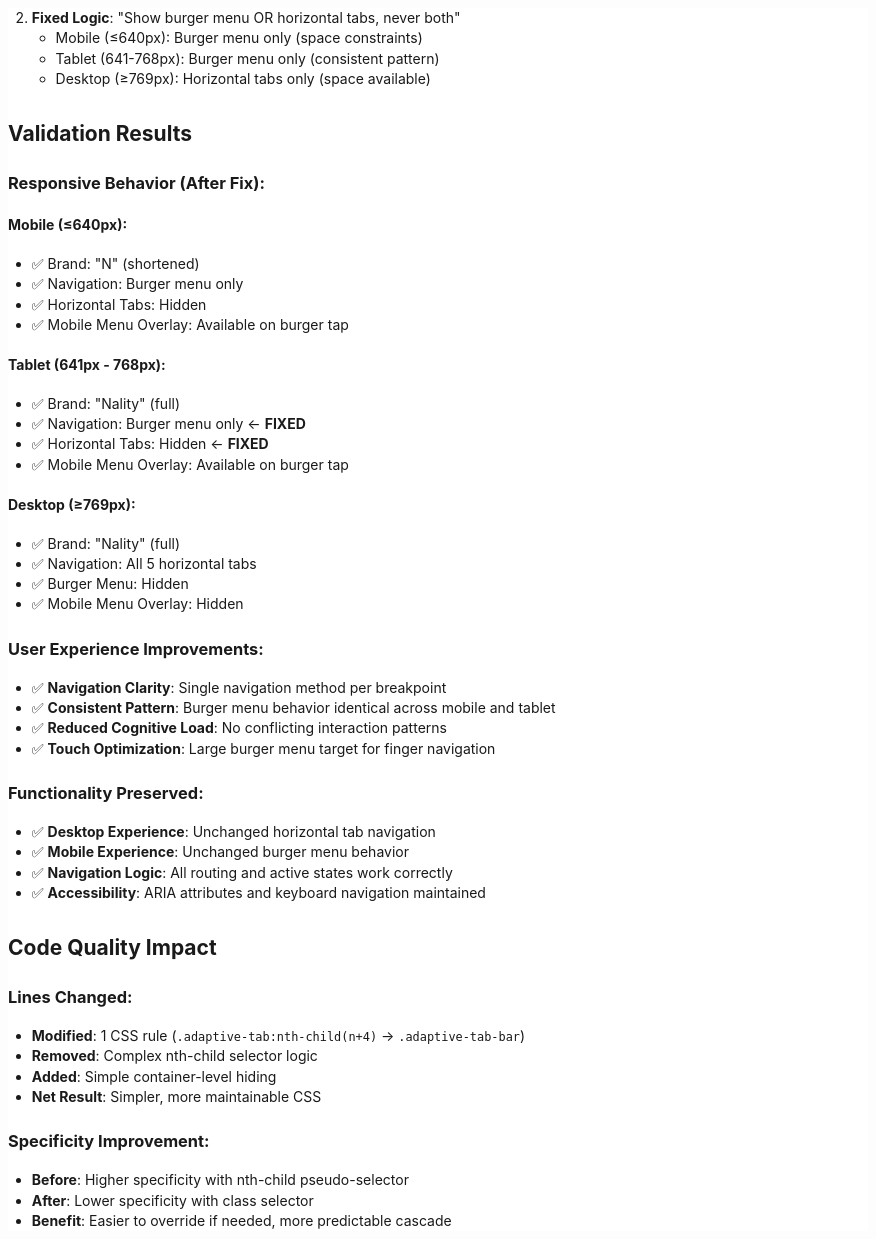 2. **Fixed Logic**: "Show burger menu OR horizontal tabs, never both"
   - Mobile (≤640px): Burger menu only (space constraints)
   - Tablet (641-768px): Burger menu only (consistent pattern)
   - Desktop (≥769px): Horizontal tabs only (space available)

## Validation Results

### **Responsive Behavior (After Fix):**

#### **Mobile (≤640px):**
- ✅ Brand: "N" (shortened)
- ✅ Navigation: Burger menu only
- ✅ Horizontal Tabs: Hidden
- ✅ Mobile Menu Overlay: Available on burger tap

#### **Tablet (641px - 768px):**
- ✅ Brand: "Nality" (full)
- ✅ Navigation: Burger menu only ← **FIXED**
- ✅ Horizontal Tabs: Hidden ← **FIXED**
- ✅ Mobile Menu Overlay: Available on burger tap

#### **Desktop (≥769px):**
- ✅ Brand: "Nality" (full)
- ✅ Navigation: All 5 horizontal tabs
- ✅ Burger Menu: Hidden
- ✅ Mobile Menu Overlay: Hidden

### **User Experience Improvements:**
- ✅ **Navigation Clarity**: Single navigation method per breakpoint
- ✅ **Consistent Pattern**: Burger menu behavior identical across mobile and tablet
- ✅ **Reduced Cognitive Load**: No conflicting interaction patterns
- ✅ **Touch Optimization**: Large burger menu target for finger navigation

### **Functionality Preserved:**
- ✅ **Desktop Experience**: Unchanged horizontal tab navigation
- ✅ **Mobile Experience**: Unchanged burger menu behavior  
- ✅ **Navigation Logic**: All routing and active states work correctly
- ✅ **Accessibility**: ARIA attributes and keyboard navigation maintained

## Code Quality Impact

### **Lines Changed:**
- **Modified**: 1 CSS rule (`.adaptive-tab:nth-child(n+4)` → `.adaptive-tab-bar`)
- **Removed**: Complex nth-child selector logic
- **Added**: Simple container-level hiding
- **Net Result**: Simpler, more maintainable CSS

### **Specificity Improvement:**
- **Before**: Higher specificity with nth-child pseudo-selector
- **After**: Lower specificity with class selector
- **Benefit**: Easier to override if needed, more predictable cascade
